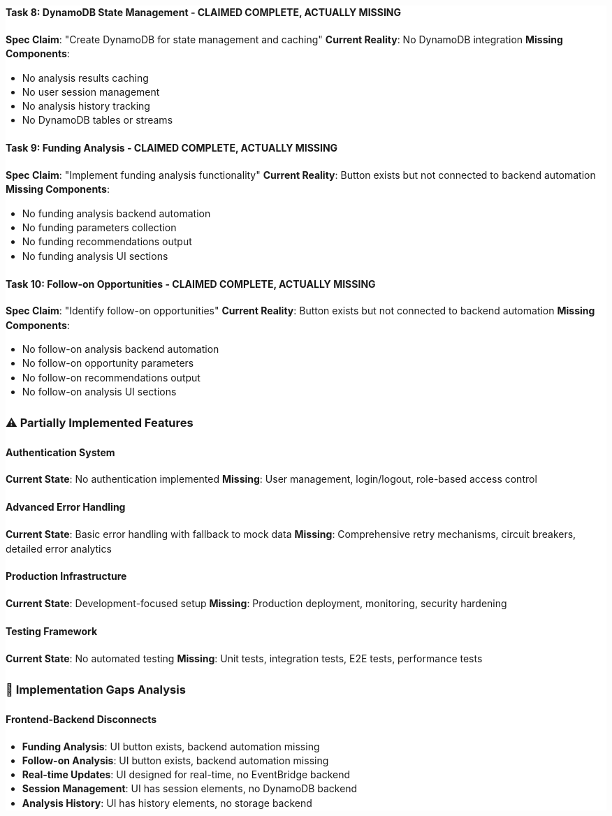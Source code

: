 #### **Task 8: DynamoDB State Management** - CLAIMED COMPLETE, ACTUALLY MISSING
**Spec Claim**: "Create DynamoDB for state management and caching"
**Current Reality**: No DynamoDB integration
**Missing Components**:
- No analysis results caching
- No user session management
- No analysis history tracking
- No DynamoDB tables or streams

#### **Task 9: Funding Analysis** - CLAIMED COMPLETE, ACTUALLY MISSING
**Spec Claim**: "Implement funding analysis functionality"
**Current Reality**: Button exists but not connected to backend automation
**Missing Components**:
- No funding analysis backend automation
- No funding parameters collection
- No funding recommendations output
- No funding analysis UI sections

#### **Task 10: Follow-on Opportunities** - CLAIMED COMPLETE, ACTUALLY MISSING
**Spec Claim**: "Identify follow-on opportunities"
**Current Reality**: Button exists but not connected to backend automation
**Missing Components**:
- No follow-on analysis backend automation
- No follow-on opportunity parameters
- No follow-on recommendations output
- No follow-on analysis UI sections

### ⚠️ **Partially Implemented Features**

#### **Authentication System**
**Current State**: No authentication implemented
**Missing**: User management, login/logout, role-based access control

#### **Advanced Error Handling**
**Current State**: Basic error handling with fallback to mock data
**Missing**: Comprehensive retry mechanisms, circuit breakers, detailed error analytics

#### **Production Infrastructure**
**Current State**: Development-focused setup
**Missing**: Production deployment, monitoring, security hardening

#### **Testing Framework**
**Current State**: No automated testing
**Missing**: Unit tests, integration tests, E2E tests, performance tests

### 🔧 **Implementation Gaps Analysis**

#### **Frontend-Backend Disconnects**
- **Funding Analysis**: UI button exists, backend automation missing
- **Follow-on Analysis**: UI button exists, backend automation missing
- **Real-time Updates**: UI designed for real-time, no EventBridge backend
- **Session Management**: UI has session elements, no DynamoDB backend
- **Analysis History**: UI has history elements, no storage backend
